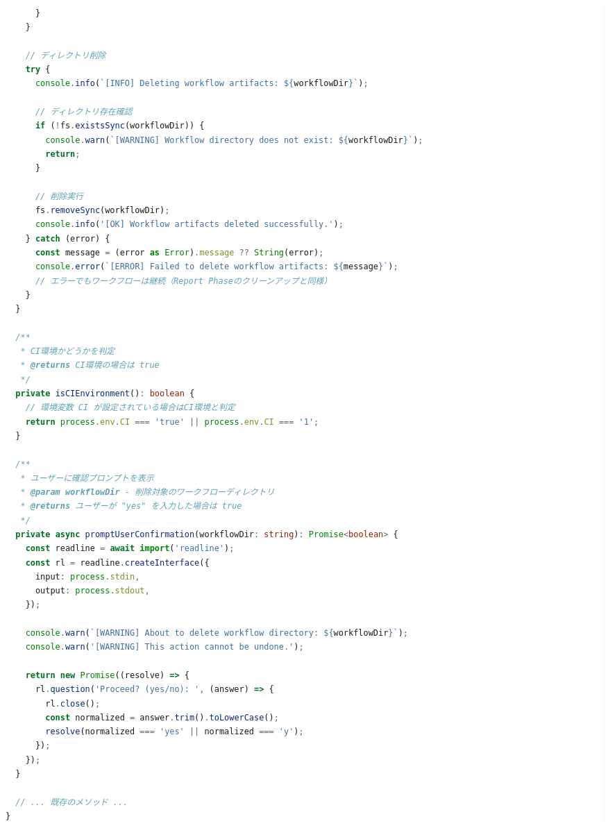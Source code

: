 ```typescript
      }
    }

    // ディレクトリ削除
    try {
      console.info(`[INFO] Deleting workflow artifacts: ${workflowDir}`);

      // ディレクトリ存在確認
      if (!fs.existsSync(workflowDir)) {
        console.warn(`[WARNING] Workflow directory does not exist: ${workflowDir}`);
        return;
      }

      // 削除実行
      fs.removeSync(workflowDir);
      console.info('[OK] Workflow artifacts deleted successfully.');
    } catch (error) {
      const message = (error as Error).message ?? String(error);
      console.error(`[ERROR] Failed to delete workflow artifacts: ${message}`);
      // エラーでもワークフローは継続（Report Phaseのクリーンアップと同様）
    }
  }

  /**
   * CI環境かどうかを判定
   * @returns CI環境の場合は true
   */
  private isCIEnvironment(): boolean {
    // 環境変数 CI が設定されている場合はCI環境と判定
    return process.env.CI === 'true' || process.env.CI === '1';
  }

  /**
   * ユーザーに確認プロンプトを表示
   * @param workflowDir - 削除対象のワークフローディレクトリ
   * @returns ユーザーが "yes" を入力した場合は true
   */
  private async promptUserConfirmation(workflowDir: string): Promise<boolean> {
    const readline = await import('readline');
    const rl = readline.createInterface({
      input: process.stdin,
      output: process.stdout,
    });

    console.warn(`[WARNING] About to delete workflow directory: ${workflowDir}`);
    console.warn('[WARNING] This action cannot be undone.');

    return new Promise((resolve) => {
      rl.question('Proceed? (yes/no): ', (answer) => {
        rl.close();
        const normalized = answer.trim().toLowerCase();
        resolve(normalized === 'yes' || normalized === 'y');
      });
    });
  }

  // ... 既存のメソッド ...
}
```
